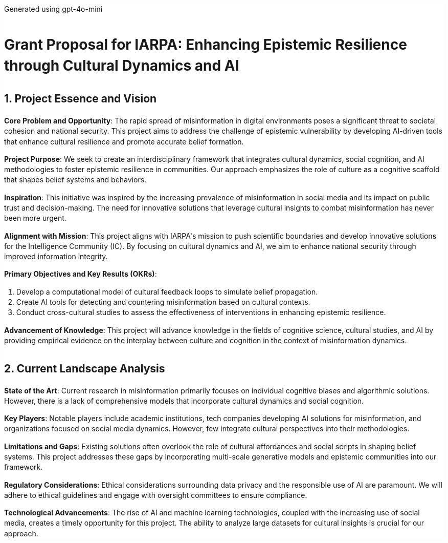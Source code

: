 Generated using gpt-4o-mini

# Grant Proposal for IARPA: Enhancing Epistemic Resilience through Cultural Dynamics and AI

## 1. Project Essence and Vision

**Core Problem and Opportunity**: The rapid spread of misinformation in digital environments poses a significant threat to societal cohesion and national security. This project aims to address the challenge of epistemic vulnerability by developing AI-driven tools that enhance cultural resilience and promote accurate belief formation.

**Project Purpose**: We seek to create an interdisciplinary framework that integrates cultural dynamics, social cognition, and AI methodologies to foster epistemic resilience in communities. Our approach emphasizes the role of culture as a cognitive scaffold that shapes belief systems and behaviors.

**Inspiration**: This initiative was inspired by the increasing prevalence of misinformation in social media and its impact on public trust and decision-making. The need for innovative solutions that leverage cultural insights to combat misinformation has never been more urgent.

**Alignment with Mission**: This project aligns with IARPA's mission to push scientific boundaries and develop innovative solutions for the Intelligence Community (IC). By focusing on cultural dynamics and AI, we aim to enhance national security through improved information integrity.

**Primary Objectives and Key Results (OKRs)**:
1. Develop a computational model of cultural feedback loops to simulate belief propagation.
2. Create AI tools for detecting and countering misinformation based on cultural contexts.
3. Conduct cross-cultural studies to assess the effectiveness of interventions in enhancing epistemic resilience.

**Advancement of Knowledge**: This project will advance knowledge in the fields of cognitive science, cultural studies, and AI by providing empirical evidence on the interplay between culture and cognition in the context of misinformation dynamics.

## 2. Current Landscape Analysis

**State of the Art**: Current research in misinformation primarily focuses on individual cognitive biases and algorithmic solutions. However, there is a lack of comprehensive models that incorporate cultural dynamics and social cognition.

**Key Players**: Notable players include academic institutions, tech companies developing AI solutions for misinformation, and organizations focused on social media dynamics. However, few integrate cultural perspectives into their methodologies.

**Limitations and Gaps**: Existing solutions often overlook the role of cultural affordances and social scripts in shaping belief systems. This project addresses these gaps by incorporating multi-scale generative models and epistemic communities into our framework.

**Regulatory Considerations**: Ethical considerations surrounding data privacy and the responsible use of AI are paramount. We will adhere to ethical guidelines and engage with oversight committees to ensure compliance.

**Technological Advancements**: The rise of AI and machine learning technologies, coupled with the increasing use of social media, creates a timely opportunity for this project. The ability to analyze large datasets for cultural insights is crucial for our approach.
